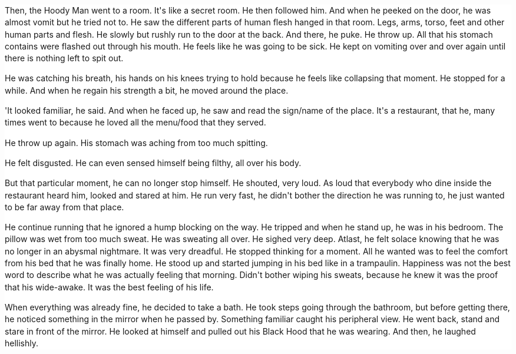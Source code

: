 
  
Then, the Hoody Man went to a room. It's like a secret room. He then followed him. And when he peeked on the door, he was almost vomit but he tried not to. He saw the different parts of human flesh hanged in that room. Legs, arms, torso, feet and other human parts and flesh. He slowly but rushly run to the door at the back. And there, he puke. He throw up. All that his stomach contains were flashed out through his mouth. He feels like he was going to be sick. He kept on vomiting over and over again until there is nothing left to spit out. 
  
He was catching his breath, his hands on his knees trying to hold because he feels like collapsing that moment. He stopped for a while. And when he regain his strength a bit, he moved around the place. 
  

  
'It looked familiar, he said. And when he faced up, he saw and read the sign/name of the place. It's a restaurant, that he, many times went to because he loved all the menu/food that they served.
  

  
He throw up again. His stomach was aching from too much spitting.
  

  
He felt disgusted. He can even sensed himself being filthy, all over his body.
  

  
But that particular moment, he can no longer stop himself. He shouted, very loud. As loud that everybody who dine inside the restaurant heard him, looked and stared at him. He run very fast, he didn't bother the direction he was running to, he just wanted to be far away from that place. 
  

  
He continue running that he ignored a hump blocking on the way. He tripped and when he stand up, he was in his bedroom. The pillow was wet from too much sweat. He was sweating all over. He sighed very deep. Atlast, he felt solace knowing that he was no longer in an abysmal nightmare. It was very dreadful. He stopped thinking for a moment. All he wanted was to feel the comfort from his bed that he was finally home. He stood up and started jumping in his bed like in a trampaulin. Happiness was not the best word to describe what he was actually feeling that morning. Didn't bother wiping his sweats, because he knew it was the proof that his wide-awake. It was the best feeling of his life.
  

  
When everything was already fine, he decided to take a bath. He took steps going through the bathroom, but before getting there, he noticed something in the mirror when he passed by. Something familiar caught his peripheral view. He went back, stand and stare in front of the mirror. He looked at himself and pulled out his Black Hood that he was wearing. And then, he laughed hellishly. 
  
